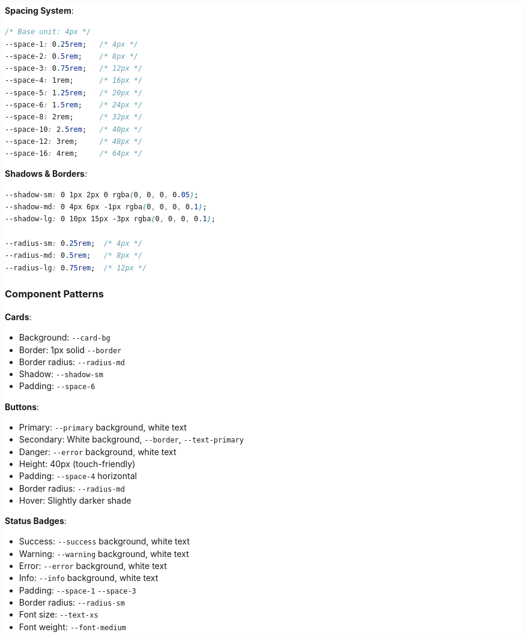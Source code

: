 **Spacing System**:
```css
/* Base unit: 4px */
--space-1: 0.25rem;   /* 4px */
--space-2: 0.5rem;    /* 8px */
--space-3: 0.75rem;   /* 12px */
--space-4: 1rem;      /* 16px */
--space-5: 1.25rem;   /* 20px */
--space-6: 1.5rem;    /* 24px */
--space-8: 2rem;      /* 32px */
--space-10: 2.5rem;   /* 40px */
--space-12: 3rem;     /* 48px */
--space-16: 4rem;     /* 64px */
```

**Shadows & Borders**:
```css
--shadow-sm: 0 1px 2px 0 rgba(0, 0, 0, 0.05);
--shadow-md: 0 4px 6px -1px rgba(0, 0, 0, 0.1);
--shadow-lg: 0 10px 15px -3px rgba(0, 0, 0, 0.1);

--radius-sm: 0.25rem;  /* 4px */
--radius-md: 0.5rem;   /* 8px */
--radius-lg: 0.75rem;  /* 12px */
```

### Component Patterns

**Cards**:
- Background: `--card-bg`
- Border: 1px solid `--border`
- Border radius: `--radius-md`
- Shadow: `--shadow-sm`
- Padding: `--space-6`

**Buttons**:
- Primary: `--primary` background, white text
- Secondary: White background, `--border`, `--text-primary`
- Danger: `--error` background, white text
- Height: 40px (touch-friendly)
- Padding: `--space-4` horizontal
- Border radius: `--radius-md`
- Hover: Slightly darker shade

**Status Badges**:
- Success: `--success` background, white text
- Warning: `--warning` background, white text
- Error: `--error` background, white text
- Info: `--info` background, white text
- Padding: `--space-1` `--space-3`
- Border radius: `--radius-sm`
- Font size: `--text-xs`
- Font weight: `--font-medium`
